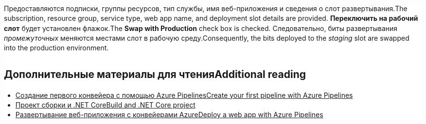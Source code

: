 <span data-ttu-id="70906-336">Предоставляются подписки, группы ресурсов, тип службы, имя веб-приложения и сведения о слот развертывания.</span><span class="sxs-lookup"><span data-stu-id="70906-336">The subscription, resource group, service type, web app name, and deployment slot details are provided.</span></span> <span data-ttu-id="70906-337">**Переключить на рабочий слот** будет установлен флажок.</span><span class="sxs-lookup"><span data-stu-id="70906-337">The **Swap with Production** check box is checked.</span></span> <span data-ttu-id="70906-338">Следовательно, биты развертывания *промежуточных* меняются местами слот в рабочую среду.</span><span class="sxs-lookup"><span data-stu-id="70906-338">Consequently, the bits deployed to the *staging* slot are swapped into the production environment.</span></span>

## <a name="additional-reading"></a><span data-ttu-id="70906-339">Дополнительные материалы для чтения</span><span class="sxs-lookup"><span data-stu-id="70906-339">Additional reading</span></span>

* [<span data-ttu-id="70906-340">Создание первого конвейера с помощью Azure Pipelines</span><span class="sxs-lookup"><span data-stu-id="70906-340">Create your first pipeline with Azure Pipelines</span></span>](/azure/devops/pipelines/get-started-yaml)
* [<span data-ttu-id="70906-341">Проект сборки и .NET Core</span><span class="sxs-lookup"><span data-stu-id="70906-341">Build and .NET Core project</span></span>](/azure/devops/pipelines/languages/dotnet-core)
* [<span data-ttu-id="70906-342">Развертывание веб-приложения с конвейерами Azure</span><span class="sxs-lookup"><span data-stu-id="70906-342">Deploy a web app with Azure Pipelines</span></span>](/azure/devops/pipelines/targets/webapp)
